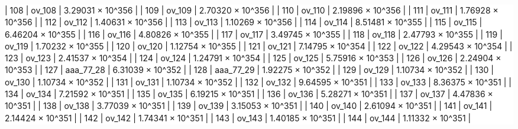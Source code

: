 | 108 | ov_108 | 3.29031 × 10^356 |
| 109 | ov_109 | 2.70320 × 10^356 |
| 110 | ov_110 | 2.19896 × 10^356 |
| 111 | ov_111 | 1.76928 × 10^356 |
| 112 | ov_112 | 1.40631 × 10^356 |
| 113 | ov_113 | 1.10269 × 10^356 |
| 114 | ov_114 | 8.51481 × 10^355 |
| 115 | ov_115 | 6.46204 × 10^355 |
| 116 | ov_116 | 4.80826 × 10^355 |
| 117 | ov_117 | 3.49745 × 10^355 |
| 118 | ov_118 | 2.47793 × 10^355 |
| 119 | ov_119 | 1.70232 × 10^355 |
| 120 | ov_120 | 1.12754 × 10^355 |
| 121 | ov_121 | 7.14795 × 10^354 |
| 122 | ov_122 | 4.29543 × 10^354 |
| 123 | ov_123 | 2.41537 × 10^354 |
| 124 | ov_124 | 1.24791 × 10^354 |
| 125 | ov_125 | 5.75916 × 10^353 |
| 126 | ov_126 | 2.24904 × 10^353 |
| 127 | aaa_77_28 | 6.31039 × 10^352 |
| 128 | aaa_77_29 | 1.92275 × 10^352 |
| 129 | ov_129 | 1.10734 × 10^352 |
| 130 | ov_130 | 1.10734 × 10^352 |
| 131 | ov_131 | 1.10734 × 10^352 |
| 132 | ov_132 | 9.64595 × 10^351 |
| 133 | ov_133 | 8.36375 × 10^351 |
| 134 | ov_134 | 7.21592 × 10^351 |
| 135 | ov_135 | 6.19215 × 10^351 |
| 136 | ov_136 | 5.28271 × 10^351 |
| 137 | ov_137 | 4.47836 × 10^351 |
| 138 | ov_138 | 3.77039 × 10^351 |
| 139 | ov_139 | 3.15053 × 10^351 |
| 140 | ov_140 | 2.61094 × 10^351 |
| 141 | ov_141 | 2.14424 × 10^351 |
| 142 | ov_142 | 1.74341 × 10^351 |
| 143 | ov_143 | 1.40185 × 10^351 |
| 144 | ov_144 | 1.11332 × 10^351 |